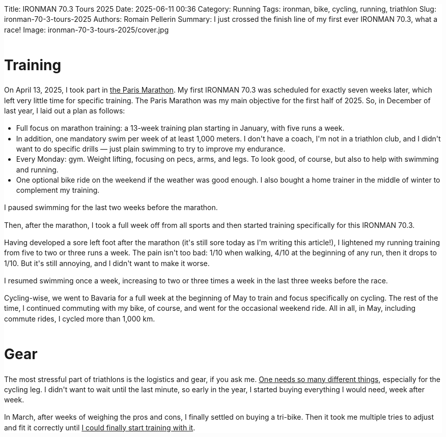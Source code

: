 Title: IRONMAN 70.3 Tours 2025
Date: 2025-06-11 00:36
Category: Running
Tags: ironman, bike, cycling, running, triathlon
Slug: ironman-70-3-tours-2025
Authors: Romain Pellerin
Summary: I just crossed the finish line of my first ever IRONMAN 70.3, what a race!
Image: ironman-70-3-tours-2025/cover.jpg

# Training

On April 13, 2025, I took part in [the Paris Marathon]({filename}/marathon-de-paris-2025-race-report.md). My first IRONMAN 70.3 was scheduled for exactly seven weeks later, which left very little time for specific training. The Paris Marathon was my main objective for the first half of 2025. So, in December of last year, I laid out a plan as follows:

- Full focus on marathon training: a 13-week training plan starting in January, with five runs a week.
- In addition, one mandatory swim per week of at least 1,000 meters. I don't have a coach, I'm not in a triathlon club, and I didn't want to do specific drills — just plain swimming to try to improve my endurance.
- Every Monday: gym. Weight lifting, focusing on pecs, arms, and legs. To look good, of course, but also to help with swimming and running.
- One optional bike ride on the weekend if the weather was good enough. I also bought a home trainer in the middle of winter to complement my training.

I paused swimming for the last two weeks before the marathon.

Then, after the marathon, I took a full week off from all sports and then started training specifically for this IRONMAN 70.3.

Having developed a sore left foot after the marathon (it's still sore today as I'm writing this article!), I lightened my running training from five to two or three runs a week. The pain isn't too bad: 1/10 when walking, 4/10 at the beginning of any run, then it drops to 1/10. But it's still annoying, and I didn't want to make it worse.

I resumed swimming once a week, increasing to two or three times a week in the last three weeks before the race.

Cycling-wise, we went to Bavaria for a full week at the beginning of May to train and focus specifically on cycling. The rest of the time, I continued commuting with my bike, of course, and went for the occasional weekend ride. All in all, in May, including commute rides, I cycled more than 1,000 km.

# Gear

The most stressful part of triathlons is the logistics and gear, if you ask me. [One needs so many different things]({filename}/triathlon-checklist.md), especially for the cycling leg. I didn't want to wait until the last minute, so early in the year, I started buying everything I would need, week after week.

In March, after weeks of weighing the pros and cons, I finally settled on buying a tri-bike. Then it took me multiple tries to adjust and fit it correctly until [I could finally start training with it]({filename}/training-for-triathlons.md).
